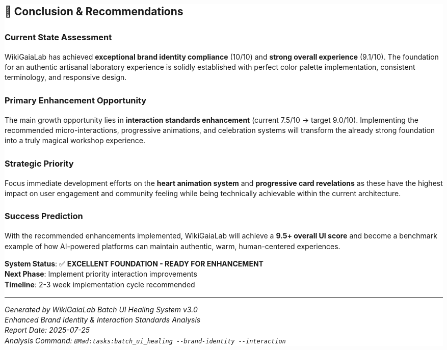 
## 📝 Conclusion & Recommendations

### Current State Assessment
WikiGaiaLab has achieved **exceptional brand identity compliance** (10/10) and **strong overall experience** (9.1/10). The foundation for an authentic artisanal laboratory experience is solidly established with perfect color palette implementation, consistent terminology, and responsive design.

### Primary Enhancement Opportunity
The main growth opportunity lies in **interaction standards enhancement** (current 7.5/10 → target 9.0/10). Implementing the recommended micro-interactions, progressive animations, and celebration systems will transform the already strong foundation into a truly magical workshop experience.

### Strategic Priority
Focus immediate development efforts on the **heart animation system** and **progressive card revelations** as these have the highest impact on user engagement and community feeling while being technically achievable within the current architecture.

### Success Prediction
With the recommended enhancements implemented, WikiGaiaLab will achieve a **9.5+ overall UI score** and become a benchmark example of how AI-powered platforms can maintain authentic, warm, human-centered experiences.

**System Status**: ✅ **EXCELLENT FOUNDATION - READY FOR ENHANCEMENT**  
**Next Phase**: Implement priority interaction improvements  
**Timeline**: 2-3 week implementation cycle recommended

---

*Generated by WikiGaiaLab Batch UI Healing System v3.0*  
*Enhanced Brand Identity & Interaction Standards Analysis*  
*Report Date: 2025-07-25*  
*Analysis Command: `BMad:tasks:batch_ui_healing --brand-identity --interaction`*